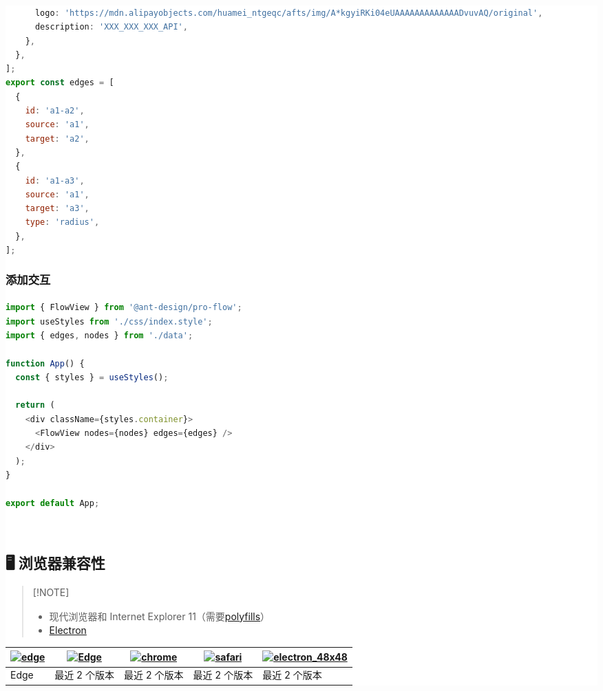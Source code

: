 ```js
      logo: 'https://mdn.alipayobjects.com/huamei_ntgeqc/afts/img/A*kgyiRKi04eUAAAAAAAAAAAAADvuvAQ/original',
      description: 'XXX_XXX_XXX_API',
    },
  },
];
export const edges = [
  {
    id: 'a1-a2',
    source: 'a1',
    target: 'a2',
  },
  {
    id: 'a1-a3',
    source: 'a1',
    target: 'a3',
    type: 'radius',
  },
];
```

### 添加交互

```js
import { FlowView } from '@ant-design/pro-flow';
import useStyles from './css/index.style';
import { edges, nodes } from './data';

function App() {
  const { styles } = useStyles();

  return (
    <div className={styles.container}>
      <FlowView nodes={nodes} edges={edges} />
    </div>
  );
}

export default App;
```

<br/>

## 🖥 浏览器兼容性

> \[!NOTE]
>
> - 现代浏览器和 Internet Explorer 11（需要[polyfills](https://stackoverflow.com/questions/57020976/polyfills-in-2019-for-ie11)）
> - [Electron](https://www.electronjs.org/)

| [![edge](https://raw.githubusercontent.com/alrra/browser-logos/master/src/edge/edge_48x48.png)](http://godban.github.io/browsers-support-badges/) | [![Edge](https://raw.githubusercontent.com/alrra/browser-logos/master/src/firefox/firefox_48x48.png)](http://godban.github.io/browsers-support-badges/) | [![chrome](https://raw.githubusercontent.com/alrra/browser-logos/master/src/chrome/chrome_48x48.png)](http://godban.github.io/browsers-support-badges/) | [![safari](https://raw.githubusercontent.com/alrra/browser-logos/master/src/safari/safari_48x48.png)](http://godban.github.io/browsers-support-badges/) | [![electron\_48x48](https://raw.githubusercontent.com/alrra/browser-logos/master/src/electron/electron_48x48.png)](http://godban.github.io/browsers-support-badges/) |
| ------------------------------------------------------------------------------------------------------------------------------------------------- | ------------------------------------------------------------------------------------------------------------------------------------------------------- | ------------------------------------------------------------------------------------------------------------------------------------------------------- | ------------------------------------------------------------------------------------------------------------------------------------------------------- | -------------------------------------------------------------------------------------------------------------------------------------------------------------------- |
| Edge                                                                                                                                              | 最近 2 个版本                                                                                                                                                | 最近 2 个版本                                                                                                                                                | 最近 2 个版本                                                                                                                                                | 最近 2 个版本                                                                                                                                                             |


[ant-design-link]: https://ant.design
[ant-design-shield]: https://img.shields.io/badge/-Ant%20Design-1677FF?labelColor=black&logo=antdesign&style=flat-square
[codecov-link]: https://codecov.io/gh/ant-design/pro-flow
[codecov-shield]: https://img.shields.io/codecov/c/github/ant-design/pro-flow?color=1677FF&labelColor=black&style=flat-square&logo=codecov&logoColor=white
[devops-dumi-link]: https://d.umijs.org/
[devops-dumi-shield]: https://img.shields.io/badge/docs%20by-dumi-blue?color=1677FF&labelColor=black&style=flat-square
[devops-father-link]: https://github.com/umijs/father
[devops-father-shield]: https://img.shields.io/badge/build%20with-father-028fe4.svg?color=1677FF&labelColor=black&style=flat-square
[github-action-release-link]: https://github.com/ant-design/pro-flow/actions/workflows/release.yml
[github-action-release-shield]: https://img.shields.io/github/actions/workflow/status/ant-design/pro-flow/release.yml?color=1677FF&label=release&labelColor=black&logo=githubactions&logoColor=white&style=flat-square
[github-action-test-link]: https://github.com/ant-design/pro-flow/actions/workflows/test.yml
[github-action-test-shield]: https://img.shields.io/github/actions/workflow/status/ant-design/pro-flow/test.yml?color=1677FF&label=test&labelColor=black&logo=githubactions&logoColor=white&style=flat-square
[github-codespace-link]: https://codespaces.new/ant-design/pro-flow
[github-codespace-shield]: https://github.com/codespaces/badge.svg
[github-contributors-link]: https://github.com/ant-design/pro-flow/graphs/contributors
[github-contributors-shield]: https://img.shields.io/github/contributors/ant-design/pro-flow?color=1677FF&labelColor=black&style=flat-square
[github-forks-link]: https://github.com/ant-design/pro-flow/network/members
[github-forks-shield]: https://img.shields.io/github/forks/ant-design/pro-flow?color=1677FF&labelColor=black&style=flat-square
[github-issues-link]: https://github.com/ant-design/pro-flow/issues
[github-issues-shield]: https://img.shields.io/github/issues/ant-design/pro-flow?color=1677FF&labelColor=black&style=flat-square
[github-license-link]: https://github.com/ant-design/pro-flow/blob/main/LICENSE
[github-license-shield]: https://img.shields.io/github/license/ant-design/pro-flow?color=1677FF&labelColor=black&style=flat-square
[github-releasedate-link]: https://github.com/ant-design/pro-flow/releases
[github-releasedate-shield]: https://img.shields.io/github/release-date/ant-design/pro-flow?color=1677FF&labelColor=black&style=flat-square
[github-stars-link]: https://github.com/ant-design/pro-flow/network/stargazers
[github-stars-shield]: https://img.shields.io/github/stars/ant-design/pro-flow?color=1677FF&labelColor=black&style=flat-square
[npm-downloads-link]: https://www.npmjs.com/package/@ant-design/pro-flow
[npm-downloads-shield]: https://img.shields.io/npm/dt/@ant-design/pro-flow?labelColor=black&style=flat-square&color=1677FF
[npm-release-link]: https://www.npmjs.com/package/@ant-design/pro-flow
[npm-release-shield]: https://img.shields.io/npm/v/@ant-design/pro-flow?color=1677FF&labelColor=black&logo=npm&logoColor=white&style=flat-square
[pr-welcome-link]: https://github.com/ant-design/pro-flow/pulls
[pr-welcome-shield]: https://img.shields.io/badge/%E2%9D%A4%EF%B8%8F%20PR%20WELCOME-%E2%86%92-1677FF?labelColor=black&style=for-the-badge